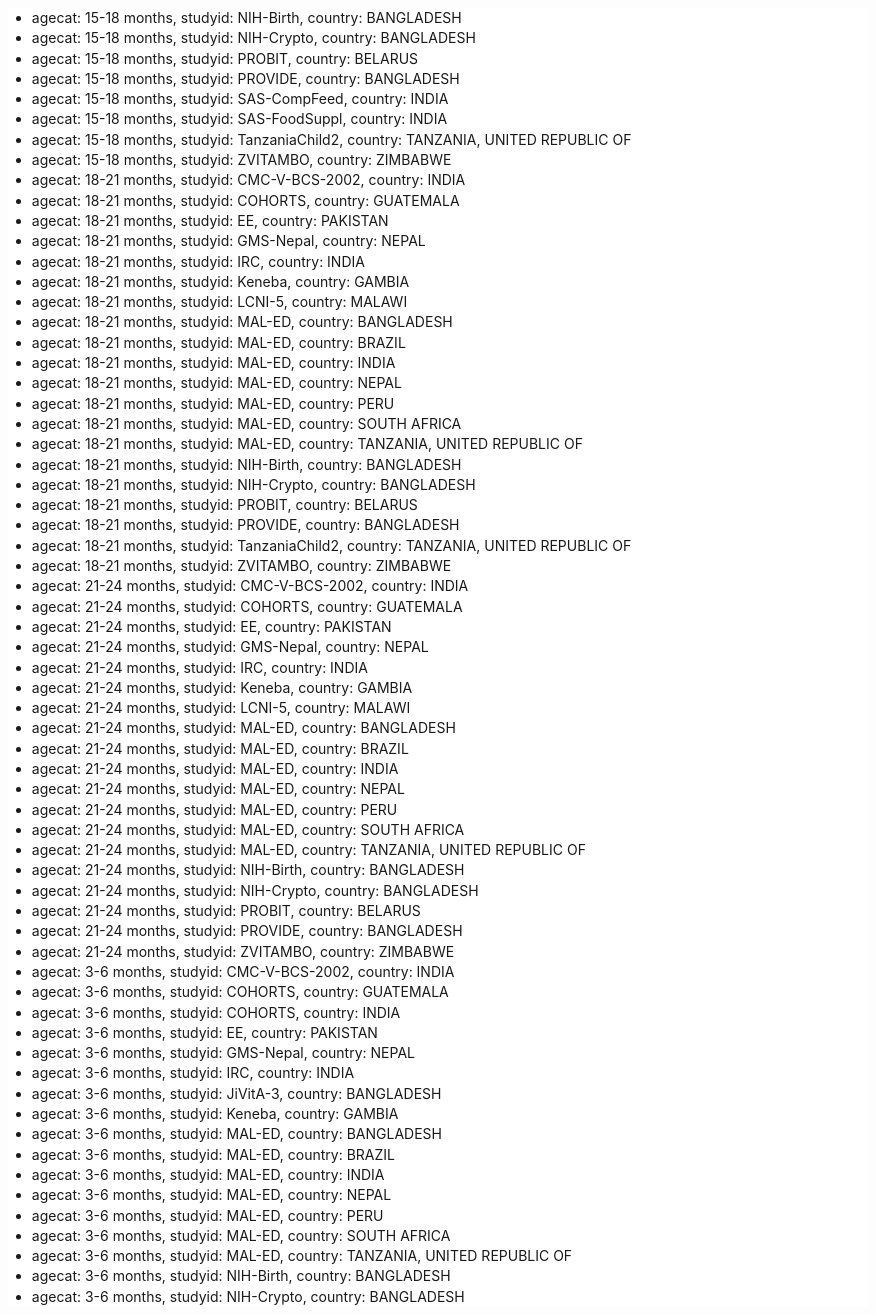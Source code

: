 * agecat: 15-18 months, studyid: NIH-Birth, country: BANGLADESH
* agecat: 15-18 months, studyid: NIH-Crypto, country: BANGLADESH
* agecat: 15-18 months, studyid: PROBIT, country: BELARUS
* agecat: 15-18 months, studyid: PROVIDE, country: BANGLADESH
* agecat: 15-18 months, studyid: SAS-CompFeed, country: INDIA
* agecat: 15-18 months, studyid: SAS-FoodSuppl, country: INDIA
* agecat: 15-18 months, studyid: TanzaniaChild2, country: TANZANIA, UNITED REPUBLIC OF
* agecat: 15-18 months, studyid: ZVITAMBO, country: ZIMBABWE
* agecat: 18-21 months, studyid: CMC-V-BCS-2002, country: INDIA
* agecat: 18-21 months, studyid: COHORTS, country: GUATEMALA
* agecat: 18-21 months, studyid: EE, country: PAKISTAN
* agecat: 18-21 months, studyid: GMS-Nepal, country: NEPAL
* agecat: 18-21 months, studyid: IRC, country: INDIA
* agecat: 18-21 months, studyid: Keneba, country: GAMBIA
* agecat: 18-21 months, studyid: LCNI-5, country: MALAWI
* agecat: 18-21 months, studyid: MAL-ED, country: BANGLADESH
* agecat: 18-21 months, studyid: MAL-ED, country: BRAZIL
* agecat: 18-21 months, studyid: MAL-ED, country: INDIA
* agecat: 18-21 months, studyid: MAL-ED, country: NEPAL
* agecat: 18-21 months, studyid: MAL-ED, country: PERU
* agecat: 18-21 months, studyid: MAL-ED, country: SOUTH AFRICA
* agecat: 18-21 months, studyid: MAL-ED, country: TANZANIA, UNITED REPUBLIC OF
* agecat: 18-21 months, studyid: NIH-Birth, country: BANGLADESH
* agecat: 18-21 months, studyid: NIH-Crypto, country: BANGLADESH
* agecat: 18-21 months, studyid: PROBIT, country: BELARUS
* agecat: 18-21 months, studyid: PROVIDE, country: BANGLADESH
* agecat: 18-21 months, studyid: TanzaniaChild2, country: TANZANIA, UNITED REPUBLIC OF
* agecat: 18-21 months, studyid: ZVITAMBO, country: ZIMBABWE
* agecat: 21-24 months, studyid: CMC-V-BCS-2002, country: INDIA
* agecat: 21-24 months, studyid: COHORTS, country: GUATEMALA
* agecat: 21-24 months, studyid: EE, country: PAKISTAN
* agecat: 21-24 months, studyid: GMS-Nepal, country: NEPAL
* agecat: 21-24 months, studyid: IRC, country: INDIA
* agecat: 21-24 months, studyid: Keneba, country: GAMBIA
* agecat: 21-24 months, studyid: LCNI-5, country: MALAWI
* agecat: 21-24 months, studyid: MAL-ED, country: BANGLADESH
* agecat: 21-24 months, studyid: MAL-ED, country: BRAZIL
* agecat: 21-24 months, studyid: MAL-ED, country: INDIA
* agecat: 21-24 months, studyid: MAL-ED, country: NEPAL
* agecat: 21-24 months, studyid: MAL-ED, country: PERU
* agecat: 21-24 months, studyid: MAL-ED, country: SOUTH AFRICA
* agecat: 21-24 months, studyid: MAL-ED, country: TANZANIA, UNITED REPUBLIC OF
* agecat: 21-24 months, studyid: NIH-Birth, country: BANGLADESH
* agecat: 21-24 months, studyid: NIH-Crypto, country: BANGLADESH
* agecat: 21-24 months, studyid: PROBIT, country: BELARUS
* agecat: 21-24 months, studyid: PROVIDE, country: BANGLADESH
* agecat: 21-24 months, studyid: ZVITAMBO, country: ZIMBABWE
* agecat: 3-6 months, studyid: CMC-V-BCS-2002, country: INDIA
* agecat: 3-6 months, studyid: COHORTS, country: GUATEMALA
* agecat: 3-6 months, studyid: COHORTS, country: INDIA
* agecat: 3-6 months, studyid: EE, country: PAKISTAN
* agecat: 3-6 months, studyid: GMS-Nepal, country: NEPAL
* agecat: 3-6 months, studyid: IRC, country: INDIA
* agecat: 3-6 months, studyid: JiVitA-3, country: BANGLADESH
* agecat: 3-6 months, studyid: Keneba, country: GAMBIA
* agecat: 3-6 months, studyid: MAL-ED, country: BANGLADESH
* agecat: 3-6 months, studyid: MAL-ED, country: BRAZIL
* agecat: 3-6 months, studyid: MAL-ED, country: INDIA
* agecat: 3-6 months, studyid: MAL-ED, country: NEPAL
* agecat: 3-6 months, studyid: MAL-ED, country: PERU
* agecat: 3-6 months, studyid: MAL-ED, country: SOUTH AFRICA
* agecat: 3-6 months, studyid: MAL-ED, country: TANZANIA, UNITED REPUBLIC OF
* agecat: 3-6 months, studyid: NIH-Birth, country: BANGLADESH
* agecat: 3-6 months, studyid: NIH-Crypto, country: BANGLADESH